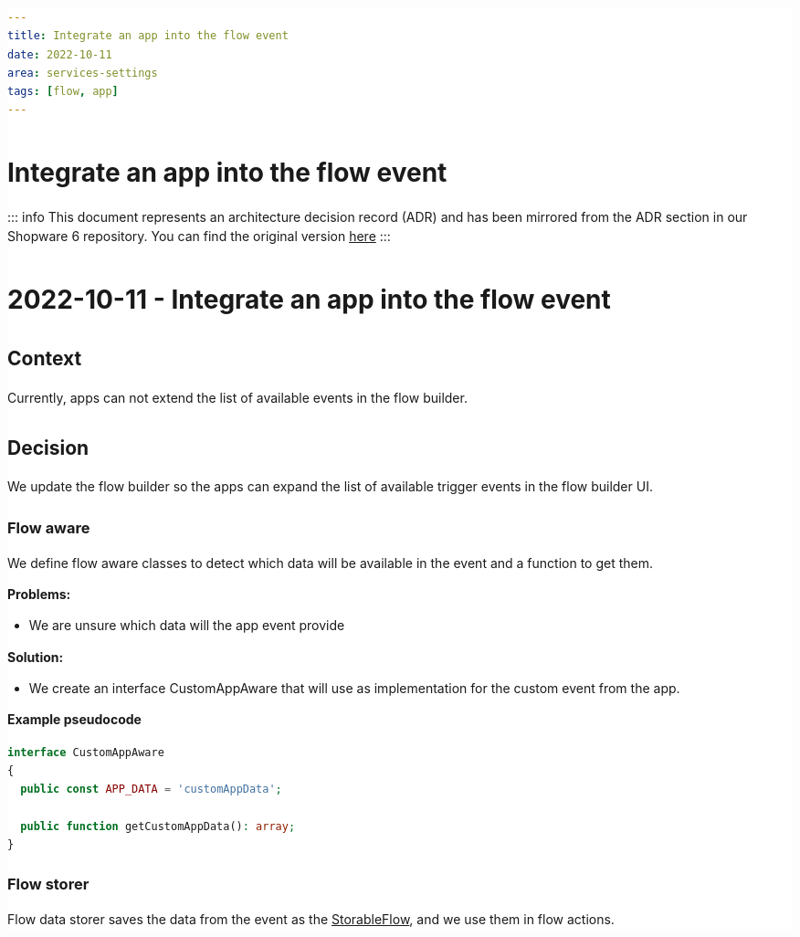 ```yaml
---
title: Integrate an app into the flow event
date: 2022-10-11
area: services-settings
tags: [flow, app]
---
```


# Integrate an app into the flow event

::: info
This document represents an architecture decision record (ADR) and has been mirrored from the ADR section in our Shopware 6 repository.
You can find the original version [here](https://github.com/shopware/shopware/blob/trunk/adr/2022-06-17-integrate-app-into-flow-event.md)
:::

# 2022-10-11 - Integrate an app into the flow event

## Context
Currently, apps can not extend the list of available events in the flow builder.

## Decision
We update the flow builder so the apps can expand the list of available trigger events in the flow builder UI.

### Flow aware
We define flow aware classes to detect which data will be available in the event and a function to get them.

**Problems:**
* We are unsure which data will the app event provide

**Solution:**
* We create an interface CustomAppAware that will use as implementation for the custom event from the app.

**Example pseudocode**

```php
interface CustomAppAware
{
  public const APP_DATA = 'customAppData';

  public function getCustomAppData(): array;
}
```

### Flow storer
Flow data storer saves the data from the event as the [StorableFlow](../adr/2022-07-21-adding-the-storable-flow-to-implement-delay-action-in-flow-builder), and we use them in flow actions.

